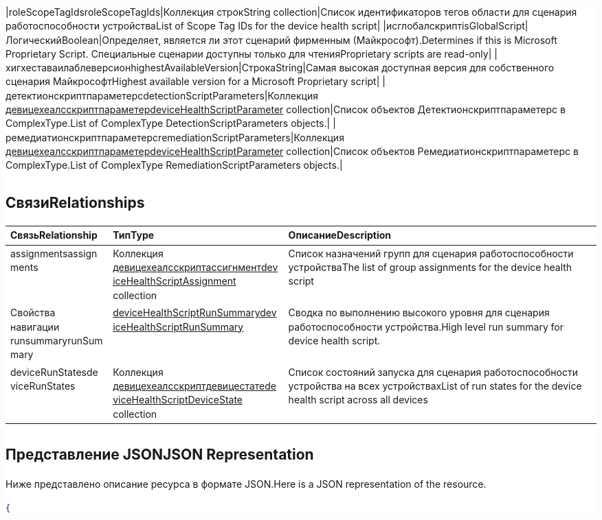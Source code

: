 |<span data-ttu-id="bb4fa-191">roleScopeTagIds</span><span class="sxs-lookup"><span data-stu-id="bb4fa-191">roleScopeTagIds</span></span>|<span data-ttu-id="bb4fa-192">Коллекция строк</span><span class="sxs-lookup"><span data-stu-id="bb4fa-192">String collection</span></span>|<span data-ttu-id="bb4fa-193">Список идентификаторов тегов области для сценария работоспособности устройства</span><span class="sxs-lookup"><span data-stu-id="bb4fa-193">List of Scope Tag IDs for the device health script</span></span>|
|<span data-ttu-id="bb4fa-194">исглобалскрипт</span><span class="sxs-lookup"><span data-stu-id="bb4fa-194">isGlobalScript</span></span>|<span data-ttu-id="bb4fa-195">Логический</span><span class="sxs-lookup"><span data-stu-id="bb4fa-195">Boolean</span></span>|<span data-ttu-id="bb4fa-196">Определяет, является ли этот сценарий фирменным (Майкрософт).</span><span class="sxs-lookup"><span data-stu-id="bb4fa-196">Determines if this is Microsoft Proprietary Script.</span></span> <span data-ttu-id="bb4fa-197">Специальные сценарии доступны только для чтения</span><span class="sxs-lookup"><span data-stu-id="bb4fa-197">Proprietary scripts are read-only</span></span>|
|<span data-ttu-id="bb4fa-198">хигхеставаилаблеверсион</span><span class="sxs-lookup"><span data-stu-id="bb4fa-198">highestAvailableVersion</span></span>|<span data-ttu-id="bb4fa-199">Строка</span><span class="sxs-lookup"><span data-stu-id="bb4fa-199">String</span></span>|<span data-ttu-id="bb4fa-200">Самая высокая доступная версия для собственного сценария Майкрософт</span><span class="sxs-lookup"><span data-stu-id="bb4fa-200">Highest available version for a Microsoft Proprietary script</span></span>|
|<span data-ttu-id="bb4fa-201">детектионскриптпараметерс</span><span class="sxs-lookup"><span data-stu-id="bb4fa-201">detectionScriptParameters</span></span>|<span data-ttu-id="bb4fa-202">Коллекция [девицехеалсскриптпараметер](../resources/intune-devices-devicehealthscriptparameter.md)</span><span class="sxs-lookup"><span data-stu-id="bb4fa-202">[deviceHealthScriptParameter](../resources/intune-devices-devicehealthscriptparameter.md) collection</span></span>|<span data-ttu-id="bb4fa-203">Список объектов Детектионскриптпараметерс в ComplexType.</span><span class="sxs-lookup"><span data-stu-id="bb4fa-203">List of ComplexType DetectionScriptParameters objects.</span></span>|
|<span data-ttu-id="bb4fa-204">ремедиатионскриптпараметерс</span><span class="sxs-lookup"><span data-stu-id="bb4fa-204">remediationScriptParameters</span></span>|<span data-ttu-id="bb4fa-205">Коллекция [девицехеалсскриптпараметер](../resources/intune-devices-devicehealthscriptparameter.md)</span><span class="sxs-lookup"><span data-stu-id="bb4fa-205">[deviceHealthScriptParameter](../resources/intune-devices-devicehealthscriptparameter.md) collection</span></span>|<span data-ttu-id="bb4fa-206">Список объектов Ремедиатионскриптпараметерс в ComplexType.</span><span class="sxs-lookup"><span data-stu-id="bb4fa-206">List of ComplexType RemediationScriptParameters objects.</span></span>|

## <a name="relationships"></a><span data-ttu-id="bb4fa-207">Связи</span><span class="sxs-lookup"><span data-stu-id="bb4fa-207">Relationships</span></span>
|<span data-ttu-id="bb4fa-208">Связь</span><span class="sxs-lookup"><span data-stu-id="bb4fa-208">Relationship</span></span>|<span data-ttu-id="bb4fa-209">Тип</span><span class="sxs-lookup"><span data-stu-id="bb4fa-209">Type</span></span>|<span data-ttu-id="bb4fa-210">Описание</span><span class="sxs-lookup"><span data-stu-id="bb4fa-210">Description</span></span>|
|:---|:---|:---|
|<span data-ttu-id="bb4fa-211">assignments</span><span class="sxs-lookup"><span data-stu-id="bb4fa-211">assignments</span></span>|<span data-ttu-id="bb4fa-212">Коллекция [девицехеалсскриптассигнмент](../resources/intune-devices-devicehealthscriptassignment.md)</span><span class="sxs-lookup"><span data-stu-id="bb4fa-212">[deviceHealthScriptAssignment](../resources/intune-devices-devicehealthscriptassignment.md) collection</span></span>|<span data-ttu-id="bb4fa-213">Список назначений групп для сценария работоспособности устройства</span><span class="sxs-lookup"><span data-stu-id="bb4fa-213">The list of group assignments for the device health script</span></span>|
|<span data-ttu-id="bb4fa-214">Свойства навигации runsummary</span><span class="sxs-lookup"><span data-stu-id="bb4fa-214">runSummary</span></span>|[<span data-ttu-id="bb4fa-215">deviceHealthScriptRunSummary</span><span class="sxs-lookup"><span data-stu-id="bb4fa-215">deviceHealthScriptRunSummary</span></span>](../resources/intune-devices-devicehealthscriptrunsummary.md)|<span data-ttu-id="bb4fa-216">Сводка по выполнению высокого уровня для сценария работоспособности устройства.</span><span class="sxs-lookup"><span data-stu-id="bb4fa-216">High level run summary for device health script.</span></span>|
|<span data-ttu-id="bb4fa-217">deviceRunStates</span><span class="sxs-lookup"><span data-stu-id="bb4fa-217">deviceRunStates</span></span>|<span data-ttu-id="bb4fa-218">Коллекция [девицехеалсскриптдевицестате](../resources/intune-devices-devicehealthscriptdevicestate.md)</span><span class="sxs-lookup"><span data-stu-id="bb4fa-218">[deviceHealthScriptDeviceState](../resources/intune-devices-devicehealthscriptdevicestate.md) collection</span></span>|<span data-ttu-id="bb4fa-219">Список состояний запуска для сценария работоспособности устройства на всех устройствах</span><span class="sxs-lookup"><span data-stu-id="bb4fa-219">List of run states for the device health script across all devices</span></span>|

## <a name="json-representation"></a><span data-ttu-id="bb4fa-220">Представление JSON</span><span class="sxs-lookup"><span data-stu-id="bb4fa-220">JSON Representation</span></span>
<span data-ttu-id="bb4fa-221">Ниже представлено описание ресурса в формате JSON.</span><span class="sxs-lookup"><span data-stu-id="bb4fa-221">Here is a JSON representation of the resource.</span></span>

``` json
{
```